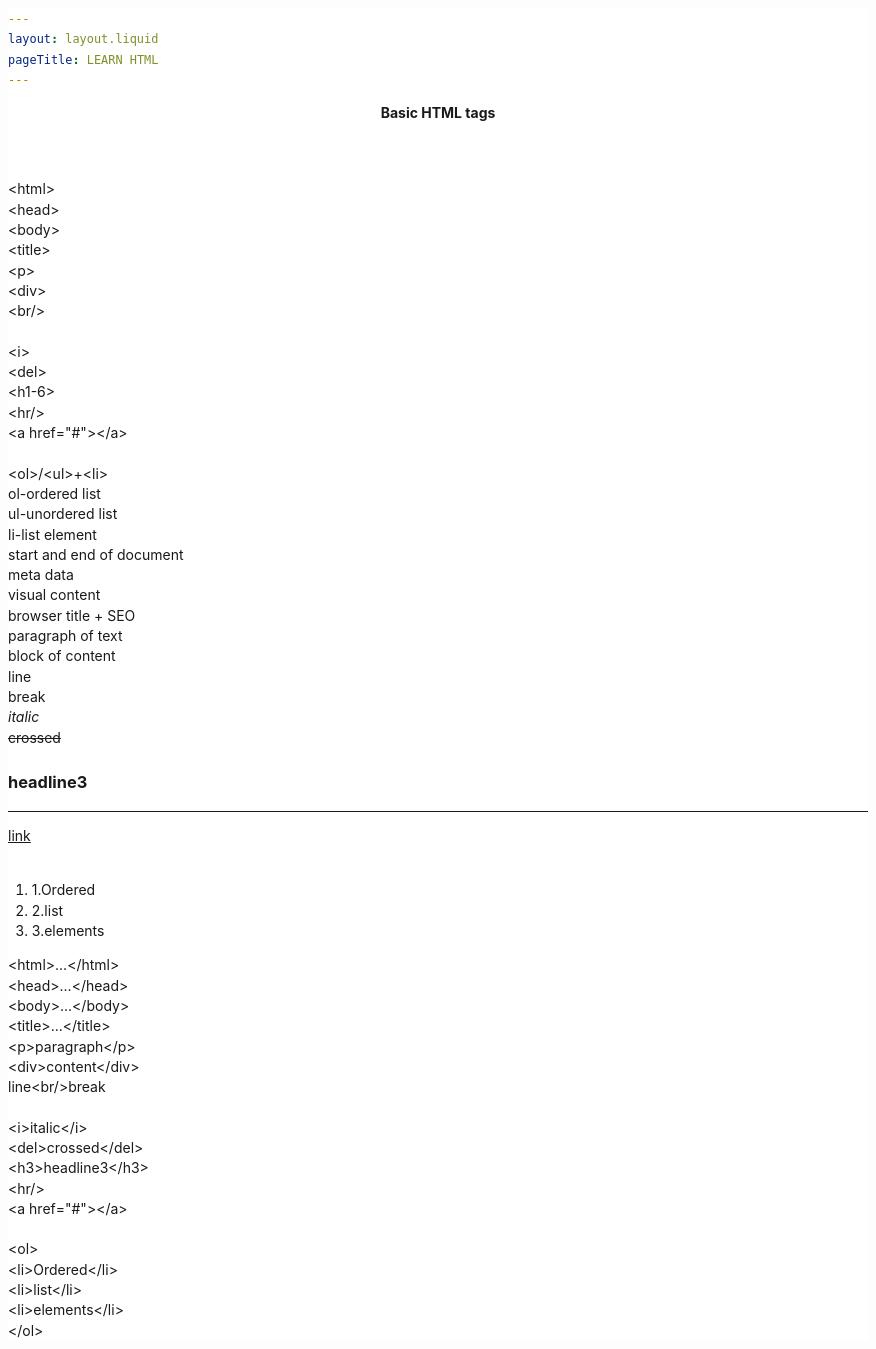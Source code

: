 ```yaml
---
layout: layout.liquid
pageTitle: LEARN HTML
---
```


<div class="example">
  <header>
    <strong>Basic HTML tags</strong>
  </header>
  <main class="main">
    <div class="left-content">
      &lthtml&gt<br>
      &lthead&gt<br>
      &ltbody&gt<br>
      &lttitle&gt<br>
      &ltp&gt<br>
      &ltdiv&gt<br>
      &ltbr/&gt<br><br>
      &lti&gt<br>
      &ltdel&gt<br>
      &lth1-6&gt<br>
      &lthr/&gt<br>
      &lta href="#"&gt&lt/a&gt<br><br>
      &ltol&gt/&ltul&gt+&ltli&gt<br>ol-ordered list<br>ul-unordered list<br>li-list element
    </div>
    <div class="centre-content">
      start and end of document<br>
      meta data<br>
      visual content<br>
      browser title + SEO<br>
      paragraph of text<br>
      block of content<br>
      line<br>break<br>
      <i>italic</i><br>    
      <del>crossed</del><br>
      <h3>headline3</h3>
      <hr/>
      <a href="#">link</a><br><br>
    <ol>
        <li>1.Ordered</li>
        <li>2.list</li>
        <li>3.elements</li>
    </ol>  
    </div>
    <div class="right-content">
    &lthtml&gt...&lt/html&gt<br>
    &lthead&gt...&lt/head&gt<br>
    &ltbody&gt...&lt/body&gt<br>
    &lttitle&gt...&lt/title&gt<br>
    &ltp&gtparagraph&lt/p&gt<br>
    &ltdiv&gtcontent&lt/div&gt<br>
    line&ltbr/&gtbreak<br><br>
    &lti&gtitalic&lt/i&gt<br>
    &ltdel&gtcrossed&lt/del&gt<br>
    &lth3&gtheadline3&lt/h3&gt<br>
    &lthr/&gt<br>
    &lta href="#"&gt&lt/a&gt<br><br>
    &ltol&gt<br>
        &ltli&gtOrdered&lt/li&gt<br>
        &ltli&gtlist&lt/li&gt<br>
        &ltli&gtelements&lt/li&gt<br>
    &lt/ol&gt<br>